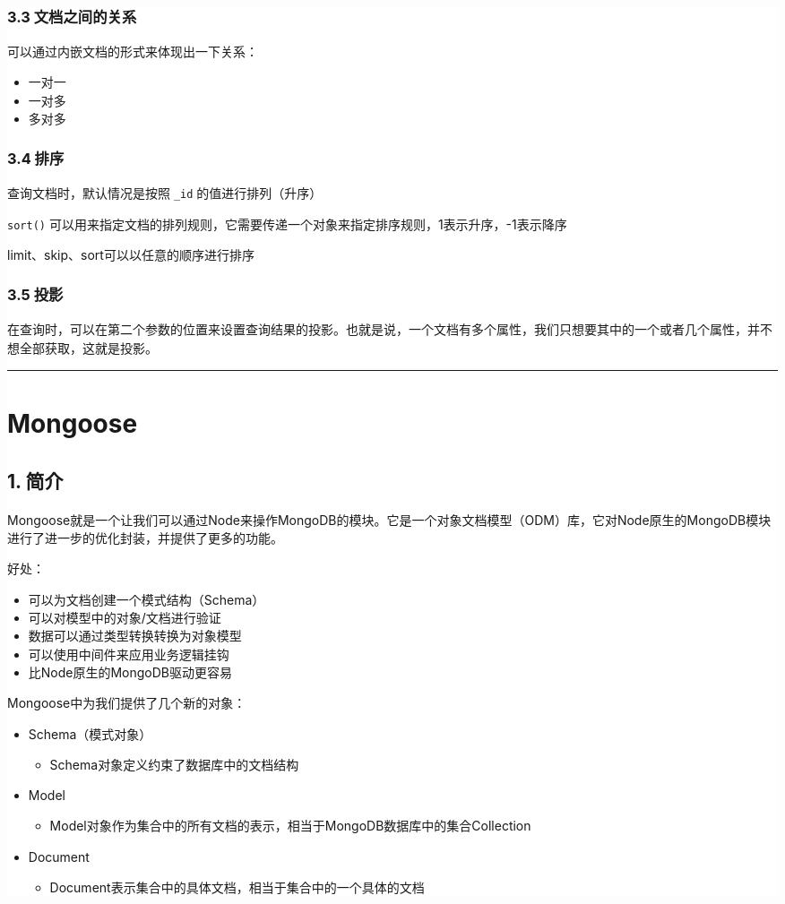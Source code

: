 ### 3.3 文档之间的关系

可以通过内嵌文档的形式来体现出一下关系：

- 一对一
- 一对多
- 多对多

### 3.4 排序

查询文档时，默认情况是按照 `_id` 的值进行排列（升序）

`sort()` 可以用来指定文档的排列规则，它需要传递一个对象来指定排序规则，1表示升序，-1表示降序

limit、skip、sort可以以任意的顺序进行排序

### 3.5 投影

在查询时，可以在第二个参数的位置来设置查询结果的投影。也就是说，一个文档有多个属性，我们只想要其中的一个或者几个属性，并不想全部获取，这就是投影。

----

# Mongoose

## 1. 简介

Mongoose就是一个让我们可以通过Node来操作MongoDB的模块。它是一个对象文档模型（ODM）库，它对Node原生的MongoDB模块进行了进一步的优化封装，并提供了更多的功能。

好处：

- 可以为文档创建一个模式结构（Schema）
- 可以对模型中的对象/文档进行验证
- 数据可以通过类型转换转换为对象模型
- 可以使用中间件来应用业务逻辑挂钩
- 比Node原生的MongoDB驱动更容易

Mongoose中为我们提供了几个新的对象：

- Schema（模式对象）

  - Schema对象定义约束了数据库中的文档结构

- Model

  - Model对象作为集合中的所有文档的表示，相当于MongoDB数据库中的集合Collection

- Document

  - Document表示集合中的具体文档，相当于集合中的一个具体的文档

  
